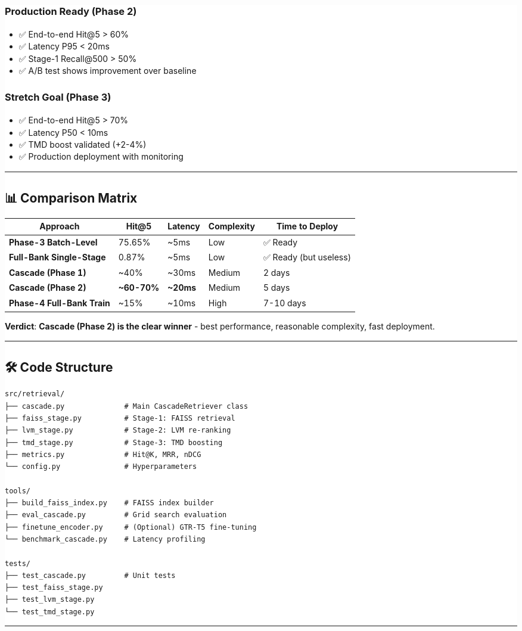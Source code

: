 ### Production Ready (Phase 2)
- ✅ End-to-end Hit@5 > 60%
- ✅ Latency P95 < 20ms
- ✅ Stage-1 Recall@500 > 50%
- ✅ A/B test shows improvement over baseline

### Stretch Goal (Phase 3)
- ✅ End-to-end Hit@5 > 70%
- ✅ Latency P50 < 10ms
- ✅ TMD boost validated (+2-4%)
- ✅ Production deployment with monitoring

---

## 📊 Comparison Matrix

| Approach | Hit@5 | Latency | Complexity | Time to Deploy |
|----------|-------|---------|------------|----------------|
| **Phase-3 Batch-Level** | 75.65% | ~5ms | Low | ✅ Ready |
| **Full-Bank Single-Stage** | 0.87% | ~5ms | Low | ✅ Ready (but useless) |
| **Cascade (Phase 1)** | ~40% | ~30ms | Medium | 2 days |
| **Cascade (Phase 2)** | **~60-70%** | **~20ms** | Medium | 5 days |
| **Phase-4 Full-Bank Train** | ~15% | ~10ms | High | 7-10 days |

**Verdict**: **Cascade (Phase 2) is the clear winner** - best performance, reasonable complexity, fast deployment.

---

## 🛠️ Code Structure

```
src/retrieval/
├── cascade.py              # Main CascadeRetriever class
├── faiss_stage.py          # Stage-1: FAISS retrieval
├── lvm_stage.py            # Stage-2: LVM re-ranking
├── tmd_stage.py            # Stage-3: TMD boosting
├── metrics.py              # Hit@K, MRR, nDCG
└── config.py               # Hyperparameters

tools/
├── build_faiss_index.py    # FAISS index builder
├── eval_cascade.py         # Grid search evaluation
├── finetune_encoder.py     # (Optional) GTR-T5 fine-tuning
└── benchmark_cascade.py    # Latency profiling

tests/
├── test_cascade.py         # Unit tests
├── test_faiss_stage.py
├── test_lvm_stage.py
└── test_tmd_stage.py
```

---